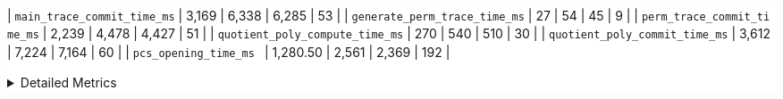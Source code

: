 | `main_trace_commit_time_ms` |  3,169 |  6,338 |  6,285 |  53 |
| `generate_perm_trace_time_ms` |  27 |  54 |  45 |  9 |
| `perm_trace_commit_time_ms` |  2,239 |  4,478 |  4,427 |  51 |
| `quotient_poly_compute_time_ms` |  270 |  540 |  510 |  30 |
| `quotient_poly_commit_time_ms` |  3,612 |  7,224 |  7,164 |  60 |
| `pcs_opening_time_ms ` |  1,280.50 |  2,561 |  2,369 |  192 |



<details>
<summary>Detailed Metrics</summary>

| air_name | block_number | quotient_deg | interactions | constraints |
| --- | --- | --- | --- | --- |
| AccessAdapterAir<16> | 21000000 | 4 | 5 | 11 | 
| AccessAdapterAir<2> | 21000000 | 4 | 5 | 11 | 
| AccessAdapterAir<32> | 21000000 | 4 | 5 | 11 | 
| AccessAdapterAir<4> | 21000000 | 4 | 5 | 11 | 
| AccessAdapterAir<64> | 21000000 | 4 | 5 | 11 | 
| AccessAdapterAir<8> | 21000000 | 4 | 5 | 11 | 
| BitwiseOperationLookupAir<8> | 21000000 | 2 | 2 | 4 | 
| KeccakVmAir | 21000000 | 4 | 321 | 4,380 | 
| MemoryMerkleAir<8> | 21000000 | 4 | 4 | 38 | 
| PersistentBoundaryAir<8> | 21000000 | 4 | 3 | 5 | 
| PhantomAir | 21000000 | 4 | 3 | 4 | 
| Poseidon2PeripheryAir<BabyBearParameters>, 1> | 21000000 | 2 | 1 | 286 | 
| ProgramAir | 21000000 | 1 | 1 | 4 | 
| RangeTupleCheckerAir<2> | 21000000 | 1 | 1 | 4 | 
| Rv32HintStoreAir | 21000000 | 4 | 19 | 21 | 
| VariableRangeCheckerAir | 21000000 | 1 | 1 | 4 | 
| VmAirWrapper<Rv32BaseAluAdapterAir, BaseAluCoreAir<4, 8> | 21000000 | 4 | 19 | 30 | 
| VmAirWrapper<Rv32BaseAluAdapterAir, LessThanCoreAir<4, 8> | 21000000 | 4 | 17 | 35 | 
| VmAirWrapper<Rv32BaseAluAdapterAir, ShiftCoreAir<4, 8> | 21000000 | 4 | 23 | 84 | 
| VmAirWrapper<Rv32BranchAdapterAir, BranchEqualCoreAir<4> | 21000000 | 4 | 11 | 17 | 
| VmAirWrapper<Rv32BranchAdapterAir, BranchLessThanCoreAir<4, 8> | 21000000 | 4 | 13 | 32 | 
| VmAirWrapper<Rv32CondRdWriteAdapterAir, Rv32JalLuiCoreAir> | 21000000 | 4 | 10 | 15 | 
| VmAirWrapper<Rv32HeapAdapterAir<2, 32, 32>, BaseAluCoreAir<32, 8> | 21000000 | 4 | 61 | 103 | 
| VmAirWrapper<Rv32HeapAdapterAir<2, 32, 32>, LessThanCoreAir<32, 8> | 21000000 | 4 | 31 | 121 | 
| VmAirWrapper<Rv32HeapAdapterAir<2, 32, 32>, MultiplicationCoreAir<32, 8> | 21000000 | 4 | 61 | 34 | 
| VmAirWrapper<Rv32HeapAdapterAir<2, 32, 32>, ShiftCoreAir<32, 8> | 21000000 | 4 | 79 | 2,141 | 
| VmAirWrapper<Rv32HeapBranchAdapterAir<2, 32>, BranchEqualCoreAir<32> | 21000000 | 4 | 20 | 50 | 
| VmAirWrapper<Rv32HeapBranchAdapterAir<2, 32>, BranchLessThanCoreAir<32, 8> | 21000000 | 4 | 22 | 120 | 